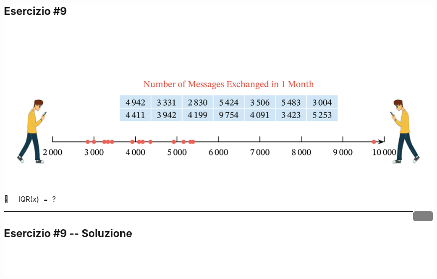 ## Esercizio #9

<span style="display:block; height:50px;"></span>

<center>
<img src="./img/descriptive/outliers_range.svg" img height="250px" border="0px"/>
</center>


:pushpin: &nbsp;&nbsp;&nbsp; $\text{IQR}(x) \text{ }\text{ } = \text{ ?}$

<style>
  #countdown_exercize_9{
    padding: 10px 20px;
    font-size: 20px;
    color: white;
    background-color: gray;
    border: none;
    border-radius: 5px;
    cursor: pointer;
    float: right;
  }
  #countdown_exercize_9.running {
    background-color: green;
  }
  #countdown_exercize_9.finished {
    background-color: red;
  }
</style>

<button id="countdown_exercize_9"></button>

<script>

</script>




---
## Esercizio #9 -- Soluzione

<span style="display:block; height:50px;"></span>
